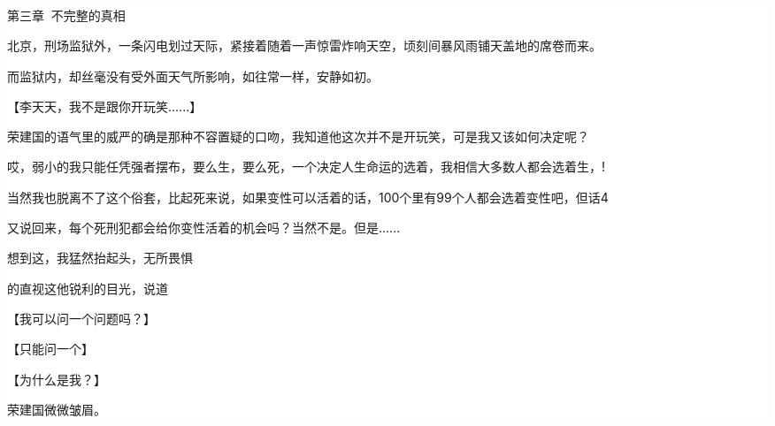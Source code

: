 

















第三章  不完整的真相







北京，刑场监狱外，一条闪电划过天际，紧接着随着一声惊雷炸响天空，顷刻间暴风雨铺天盖地的席卷而来。



而监狱内，却丝毫没有受外面天气所影响，如往常一样，安静如初。





【李天天，我不是跟你开玩笑......】



荣建国的语气里的威严的确是那种不容置疑的口吻，我知道他这次并不是开玩笑，可是我又该如何决定呢？



哎，弱小的我只能任凭强者摆布，要么生，要么死，一个决定人生命运的选着，我相信大多数人都会选着生，!



当然我也脱离不了这个俗套，比起死来说，如果变性可以活着的话，100个里有99个人都会选着变性吧，但话4



又说回来，每个死刑犯都会给你变性活着的机会吗？当然不是。但是......

想到这，我猛然抬起头，无所畏惧



的直视这他锐利的目光，说道



【我可以问一个问题吗？】



【只能问一个】





【为什么是我？】





荣建国微微皱眉。

